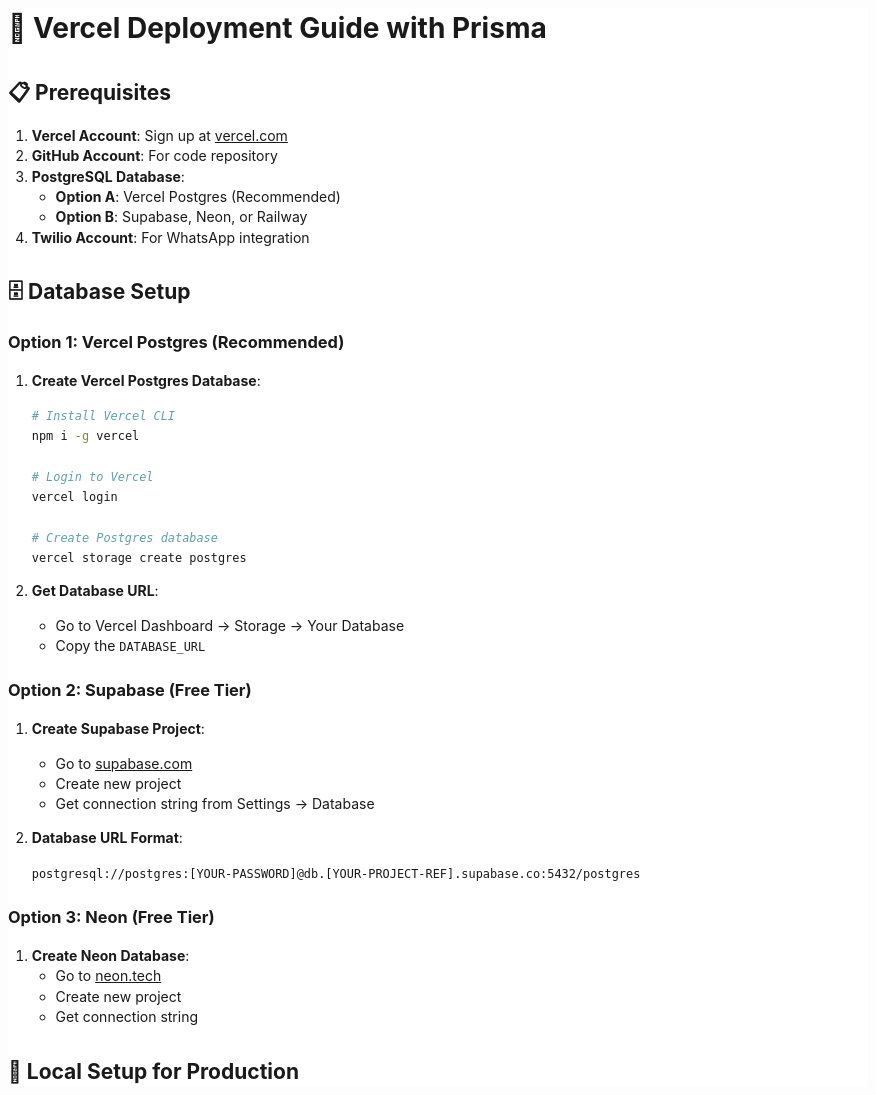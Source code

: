 # 🚀 Vercel Deployment Guide with Prisma

## 📋 Prerequisites

1. **Vercel Account**: Sign up at [vercel.com](https://vercel.com)
2. **GitHub Account**: For code repository
3. **PostgreSQL Database**: 
   - **Option A**: Vercel Postgres (Recommended)
   - **Option B**: Supabase, Neon, or Railway
4. **Twilio Account**: For WhatsApp integration

## 🗄️ Database Setup

### **Option 1: Vercel Postgres (Recommended)**

1. **Create Vercel Postgres Database**:
   ```bash
   # Install Vercel CLI
   npm i -g vercel
   
   # Login to Vercel
   vercel login
   
   # Create Postgres database
   vercel storage create postgres
   ```

2. **Get Database URL**:
   - Go to Vercel Dashboard → Storage → Your Database
   - Copy the `DATABASE_URL`

### **Option 2: Supabase (Free Tier)**

1. **Create Supabase Project**:
   - Go to [supabase.com](https://supabase.com)
   - Create new project
   - Get connection string from Settings → Database

2. **Database URL Format**:
   ```
   postgresql://postgres:[YOUR-PASSWORD]@db.[YOUR-PROJECT-REF].supabase.co:5432/postgres
   ```

### **Option 3: Neon (Free Tier)**

1. **Create Neon Database**:
   - Go to [neon.tech](https://neon.tech)
   - Create new project
   - Get connection string

## 🔧 Local Setup for Production
